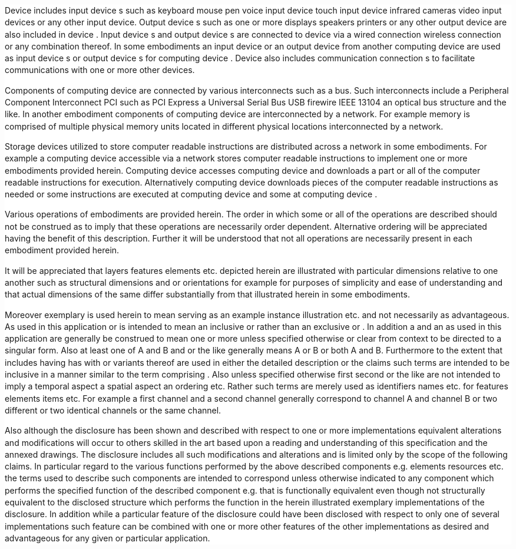 Device includes input device s such as keyboard mouse pen voice input device touch input device infrared cameras video input devices or any other input device. Output device s such as one or more displays speakers printers or any other output device are also included in device . Input device s and output device s are connected to device via a wired connection wireless connection or any combination thereof. In some embodiments an input device or an output device from another computing device are used as input device s or output device s for computing device . Device also includes communication connection s to facilitate communications with one or more other devices.

Components of computing device are connected by various interconnects such as a bus. Such interconnects include a Peripheral Component Interconnect PCI such as PCI Express a Universal Serial Bus USB firewire IEEE 13104 an optical bus structure and the like. In another embodiment components of computing device are interconnected by a network. For example memory is comprised of multiple physical memory units located in different physical locations interconnected by a network.

Storage devices utilized to store computer readable instructions are distributed across a network in some embodiments. For example a computing device accessible via a network stores computer readable instructions to implement one or more embodiments provided herein. Computing device accesses computing device and downloads a part or all of the computer readable instructions for execution. Alternatively computing device downloads pieces of the computer readable instructions as needed or some instructions are executed at computing device and some at computing device .

Various operations of embodiments are provided herein. The order in which some or all of the operations are described should not be construed as to imply that these operations are necessarily order dependent. Alternative ordering will be appreciated having the benefit of this description. Further it will be understood that not all operations are necessarily present in each embodiment provided herein.

It will be appreciated that layers features elements etc. depicted herein are illustrated with particular dimensions relative to one another such as structural dimensions and or orientations for example for purposes of simplicity and ease of understanding and that actual dimensions of the same differ substantially from that illustrated herein in some embodiments.

Moreover exemplary is used herein to mean serving as an example instance illustration etc. and not necessarily as advantageous. As used in this application or is intended to mean an inclusive or rather than an exclusive or . In addition a and an as used in this application are generally be construed to mean one or more unless specified otherwise or clear from context to be directed to a singular form. Also at least one of A and B and or the like generally means A or B or both A and B. Furthermore to the extent that includes having has with or variants thereof are used in either the detailed description or the claims such terms are intended to be inclusive in a manner similar to the term comprising . Also unless specified otherwise first second or the like are not intended to imply a temporal aspect a spatial aspect an ordering etc. Rather such terms are merely used as identifiers names etc. for features elements items etc. For example a first channel and a second channel generally correspond to channel A and channel B or two different or two identical channels or the same channel.

Also although the disclosure has been shown and described with respect to one or more implementations equivalent alterations and modifications will occur to others skilled in the art based upon a reading and understanding of this specification and the annexed drawings. The disclosure includes all such modifications and alterations and is limited only by the scope of the following claims. In particular regard to the various functions performed by the above described components e.g. elements resources etc. the terms used to describe such components are intended to correspond unless otherwise indicated to any component which performs the specified function of the described component e.g. that is functionally equivalent even though not structurally equivalent to the disclosed structure which performs the function in the herein illustrated exemplary implementations of the disclosure. In addition while a particular feature of the disclosure could have been disclosed with respect to only one of several implementations such feature can be combined with one or more other features of the other implementations as desired and advantageous for any given or particular application.

